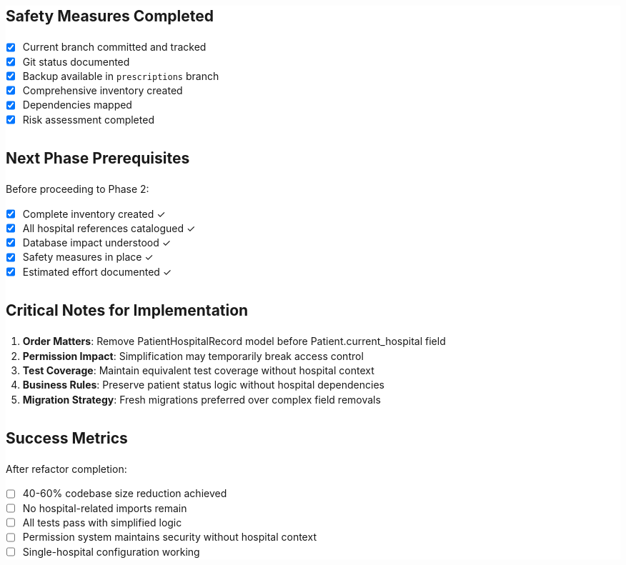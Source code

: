 ## Safety Measures Completed

- [x] Current branch committed and tracked
- [x] Git status documented
- [x] Backup available in `prescriptions` branch
- [x] Comprehensive inventory created
- [x] Dependencies mapped
- [x] Risk assessment completed

## Next Phase Prerequisites

Before proceeding to Phase 2:
- [x] Complete inventory created ✓
- [x] All hospital references catalogued ✓  
- [x] Database impact understood ✓
- [x] Safety measures in place ✓
- [x] Estimated effort documented ✓

## Critical Notes for Implementation

1. **Order Matters**: Remove PatientHospitalRecord model before Patient.current_hospital field
2. **Permission Impact**: Simplification may temporarily break access control
3. **Test Coverage**: Maintain equivalent test coverage without hospital context
4. **Business Rules**: Preserve patient status logic without hospital dependencies
5. **Migration Strategy**: Fresh migrations preferred over complex field removals

## Success Metrics

After refactor completion:
- [ ] 40-60% codebase size reduction achieved
- [ ] No hospital-related imports remain
- [ ] All tests pass with simplified logic
- [ ] Permission system maintains security without hospital context
- [ ] Single-hospital configuration working